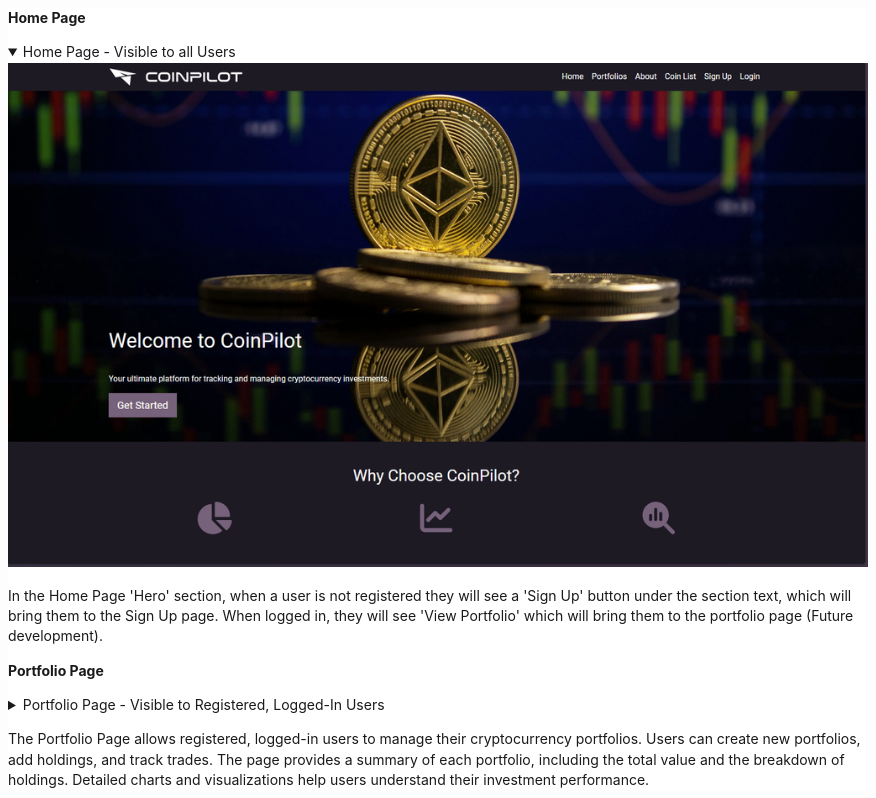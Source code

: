 **Home Page**

<details open>
    <summary>Home Page - Visible to all Users</summary>  
    <img src="documentation/final_views/home.png">  
</details>

In the Home Page 'Hero' section, when a user is not registered they will see a 'Sign Up' button under the section text, which will bring them to the Sign Up page. When logged in, they will see 'View Portfolio' which will bring them to the portfolio page (Future development).

**Portfolio Page**

<details><summary>Portfolio Page - Visible to Registered, Logged-In Users</summary></details>  

The Portfolio Page allows registered, logged-in users to manage their cryptocurrency portfolios. Users can create new portfolios, add holdings, and track trades. The page provides a summary of each portfolio, including the total value and the breakdown of holdings. Detailed charts and visualizations help users understand their investment performance.

